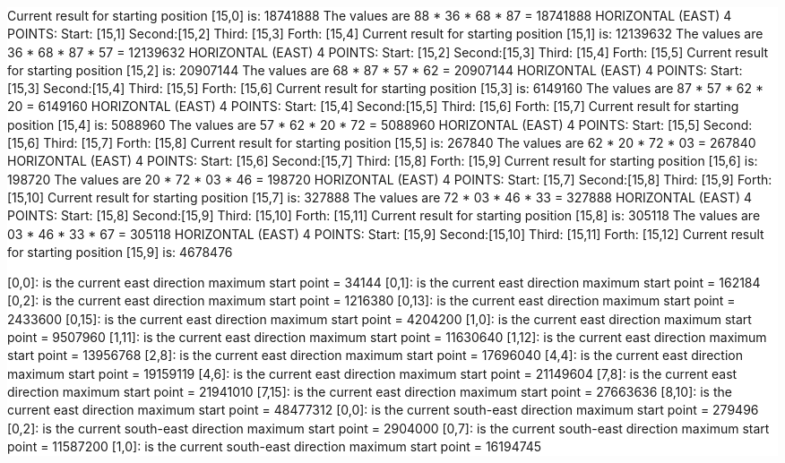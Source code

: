 Current result for starting position [15,0] is: 18741888
The values are 88 * 36 * 68 * 87 = 18741888
HORIZONTAL (EAST) 4 POINTS: 
Start: [15,1] 
Second:[15,2] 
Third: [15,3] 
Forth: [15,4]
Current result for starting position [15,1] is: 12139632
The values are 36 * 68 * 87 * 57 = 12139632
HORIZONTAL (EAST) 4 POINTS: 
Start: [15,2] 
Second:[15,3] 
Third: [15,4] 
Forth: [15,5]
Current result for starting position [15,2] is: 20907144
The values are 68 * 87 * 57 * 62 = 20907144
HORIZONTAL (EAST) 4 POINTS: 
Start: [15,3] 
Second:[15,4] 
Third: [15,5] 
Forth: [15,6]
Current result for starting position [15,3] is: 6149160
The values are 87 * 57 * 62 * 20 = 6149160
HORIZONTAL (EAST) 4 POINTS: 
Start: [15,4] 
Second:[15,5] 
Third: [15,6] 
Forth: [15,7]
Current result for starting position [15,4] is: 5088960
The values are 57 * 62 * 20 * 72 = 5088960
HORIZONTAL (EAST) 4 POINTS: 
Start: [15,5] 
Second:[15,6] 
Third: [15,7] 
Forth: [15,8]
Current result for starting position [15,5] is: 267840
The values are 62 * 20 * 72 * 03 = 267840
HORIZONTAL (EAST) 4 POINTS: 
Start: [15,6] 
Second:[15,7] 
Third: [15,8] 
Forth: [15,9]
Current result for starting position [15,6] is: 198720
The values are 20 * 72 * 03 * 46 = 198720
HORIZONTAL (EAST) 4 POINTS: 
Start: [15,7] 
Second:[15,8] 
Third: [15,9] 
Forth: [15,10]
Current result for starting position [15,7] is: 327888
The values are 72 * 03 * 46 * 33 = 327888
HORIZONTAL (EAST) 4 POINTS: 
Start: [15,8] 
Second:[15,9] 
Third: [15,10] 
Forth: [15,11]
Current result for starting position [15,8] is: 305118
The values are 03 * 46 * 33 * 67 = 305118
HORIZONTAL (EAST) 4 POINTS: 
Start: [15,9] 
Second:[15,10] 
Third: [15,11] 
Forth: [15,12]
Current result for starting position [15,9] is: 4678476

[0,0]: is the current east direction maximum start point = 34144
[0,1]: is the current east direction maximum start point = 162184
[0,2]: is the current east direction maximum start point = 1216380
[0,13]: is the current east direction maximum start point = 2433600
[0,15]: is the current east direction maximum start point = 4204200
[1,0]: is the current east direction maximum start point = 9507960
[1,11]: is the current east direction maximum start point = 11630640
[1,12]: is the current east direction maximum start point = 13956768
[2,8]: is the current east direction maximum start point = 17696040
[4,4]: is the current east direction maximum start point = 19159119
[4,6]: is the current east direction maximum start point = 21149604
[7,8]: is the current east direction maximum start point = 21941010
[7,15]: is the current east direction maximum start point = 27663636
[8,10]: is the current east direction maximum start point = 48477312
[0,0]: is the current south-east direction maximum start point = 279496
[0,2]: is the current south-east direction maximum start point = 2904000
[0,7]: is the current south-east direction maximum start point = 11587200
[1,0]: is the current south-east direction maximum start point = 16194745